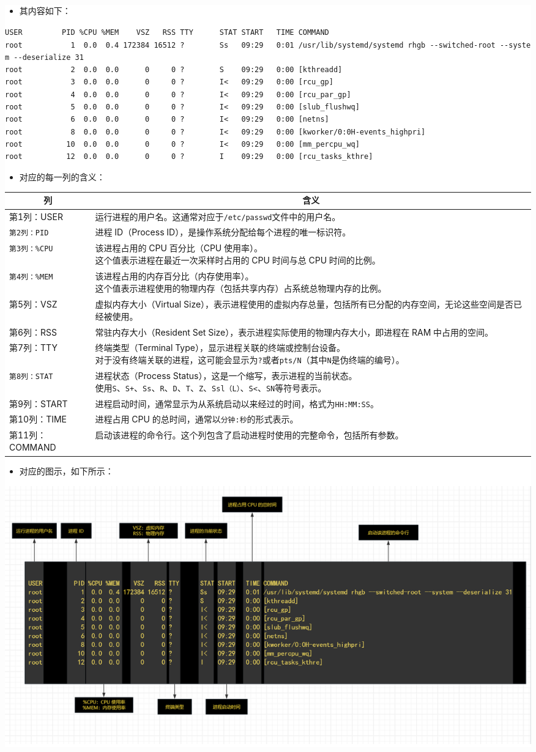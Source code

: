 * 其内容如下：

```
USER         PID %CPU %MEM    VSZ   RSS TTY      STAT START   TIME COMMAND
root           1  0.0  0.4 172384 16512 ?        Ss   09:29   0:01 /usr/lib/systemd/systemd rhgb --switched-root --system --deserialize 31
root           2  0.0  0.0      0     0 ?        S    09:29   0:00 [kthreadd]
root           3  0.0  0.0      0     0 ?        I<   09:29   0:00 [rcu_gp]
root           4  0.0  0.0      0     0 ?        I<   09:29   0:00 [rcu_par_gp]
root           5  0.0  0.0      0     0 ?        I<   09:29   0:00 [slub_flushwq]
root           6  0.0  0.0      0     0 ?        I<   09:29   0:00 [netns]
root           8  0.0  0.0      0     0 ?        I<   09:29   0:00 [kworker/0:0H-events_highpri]
root          10  0.0  0.0      0     0 ?        I<   09:29   0:00 [mm_percpu_wq]
root          12  0.0  0.0      0     0 ?        I    09:29   0:00 [rcu_tasks_kthre]
```

* 对应的每一列的含义：

| 列              | 含义                                                         |
| --------------- | ------------------------------------------------------------ |
| 第1列：USER     | 运行进程的用户名。这通常对应于`/etc/passwd`文件中的用户名。  |
| `第2列：PID`    | 进程 ID（Process ID），是操作系统分配给每个进程的唯一标识符。 |
| `第3列：%CPU`   | 该进程占用的 CPU 百分比（CPU 使用率）。<br>这个值表示进程在最近一次采样时占用的 CPU 时间与总 CPU 时间的比例。 |
| `第4列：%MEM`   | 该进程占用的内存百分比（内存使用率）。<br/>这个值表示进程使用的物理内存（包括共享内存）占系统总物理内存的比例。 |
| 第5列：VSZ      | 虚拟内存大小（Virtual Size），表示进程使用的虚拟内存总量，包括所有已分配的内存空间，无论这些空间是否已经被使用。 |
| 第6列：RSS      | 常驻内存大小（Resident Set Size），表示进程实际使用的物理内存大小，即进程在 RAM 中占用的空间。 |
| 第7列：TTY      | 终端类型（Terminal Type），显示进程关联的终端或控制台设备。<br/>对于没有终端关联的进程，这可能会显示为`?`或者`pts/N`（其中`N`是伪终端的编号）。 |
| `第8列：STAT`   | 进程状态（Process Status），这是一个缩写，表示进程的当前状态。<br>使用`S`、`S+`、`Ss`、`R`、`D`、`T`、`Z`、`Ssl（L）`、`S<`、`SN`等符号表示。 |
| 第9列：START    | 进程启动时间，通常显示为从系统启动以来经过的时间，格式为`HH:MM:SS`。 |
| 第10列：TIME    | 进程占用 CPU 的总时间，通常以`分钟:秒`的形式表示。           |
| 第11列：COMMAND | 启动该进程的命令行。这个列包含了启动进程时使用的完整命令，包括所有参数。 |

* 对应的图示，如下所示：

![image-20240221111959160](./assets/22.png)
